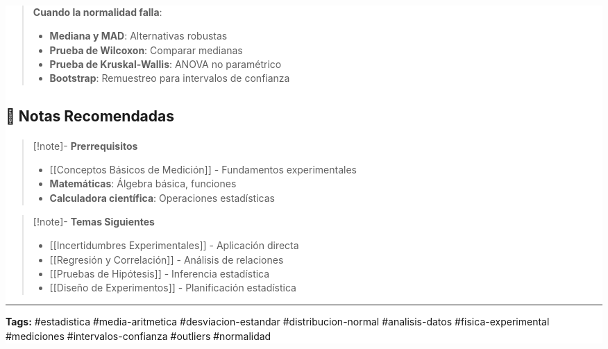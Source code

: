 > 
> **Cuando la normalidad falla**:
> 
> - **Mediana y MAD**: Alternativas robustas
> - **Prueba de Wilcoxon**: Comparar medianas
> - **Prueba de Kruskal-Wallis**: ANOVA no paramétrico
> - **Bootstrap**: Remuestreo para intervalos de confianza

## 📝 Notas Recomendadas

> [!note]- **Prerrequisitos**
> 
> - [[Conceptos Básicos de Medición]] - Fundamentos experimentales
> - **Matemáticas**: Álgebra básica, funciones
> - **Calculadora científica**: Operaciones estadísticas

> [!note]- **Temas Siguientes**
> 
> - [[Incertidumbres Experimentales]] - Aplicación directa
> - [[Regresión y Correlación]] - Análisis de relaciones
> - [[Pruebas de Hipótesis]] - Inferencia estadística
> - [[Diseño de Experimentos]] - Planificación estadística

---

**Tags:** #estadistica #media-aritmetica #desviacion-estandar #distribucion-normal #analisis-datos #fisica-experimental #mediciones #intervalos-confianza #outliers #normalidad